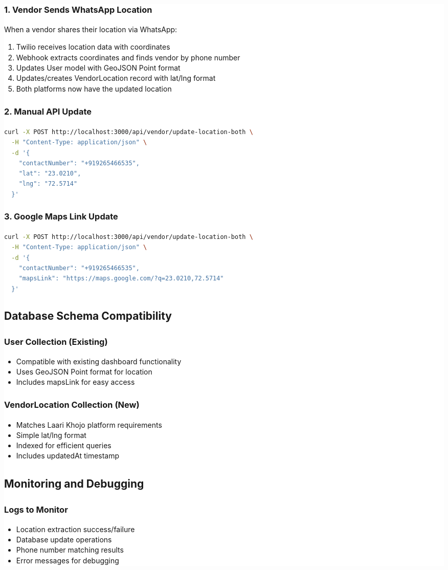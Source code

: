 ### 1. Vendor Sends WhatsApp Location
When a vendor shares their location via WhatsApp:
1. Twilio receives location data with coordinates
2. Webhook extracts coordinates and finds vendor by phone number
3. Updates User model with GeoJSON Point format
4. Updates/creates VendorLocation record with lat/lng format
5. Both platforms now have the updated location

### 2. Manual API Update
```bash
curl -X POST http://localhost:3000/api/vendor/update-location-both \
  -H "Content-Type: application/json" \
  -d '{
    "contactNumber": "+919265466535",
    "lat": "23.0210",
    "lng": "72.5714"
  }'
```

### 3. Google Maps Link Update
```bash
curl -X POST http://localhost:3000/api/vendor/update-location-both \
  -H "Content-Type: application/json" \
  -d '{
    "contactNumber": "+919265466535",
    "mapsLink": "https://maps.google.com/?q=23.0210,72.5714"
  }'
```

## Database Schema Compatibility

### User Collection (Existing)
- Compatible with existing dashboard functionality
- Uses GeoJSON Point format for location
- Includes mapsLink for easy access

### VendorLocation Collection (New)
- Matches Laari Khojo platform requirements
- Simple lat/lng format
- Indexed for efficient queries
- Includes updatedAt timestamp

## Monitoring and Debugging

### Logs to Monitor
- Location extraction success/failure
- Database update operations
- Phone number matching results
- Error messages for debugging
